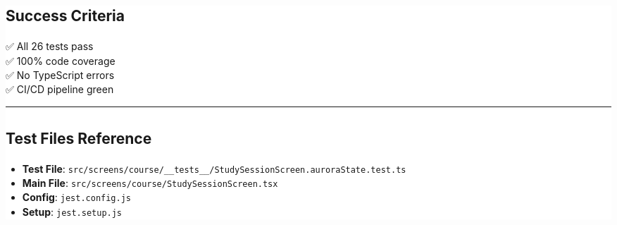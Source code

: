
## Success Criteria

✅ All 26 tests pass  
✅ 100% code coverage  
✅ No TypeScript errors  
✅ CI/CD pipeline green  

---

## Test Files Reference

- **Test File**: `src/screens/course/__tests__/StudySessionScreen.auroraState.test.ts`
- **Main File**: `src/screens/course/StudySessionScreen.tsx`
- **Config**: `jest.config.js`
- **Setup**: `jest.setup.js`

